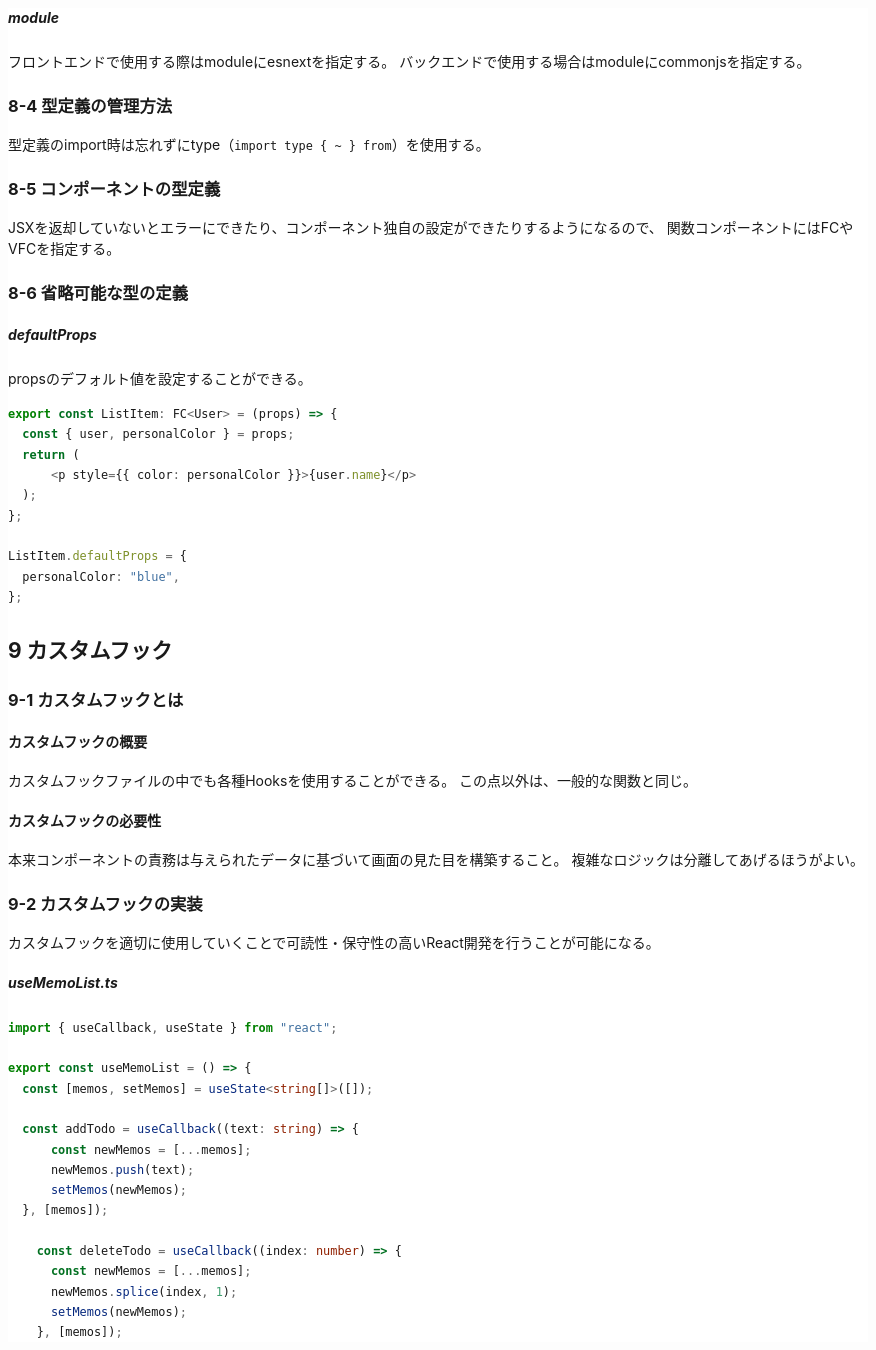 ##### module
フロントエンドで使用する際はmoduleにesnextを指定する。
バックエンドで使用する場合はmoduleにcommonjsを指定する。

### 8-4 型定義の管理方法
型定義のimport時は忘れずにtype（`import type { ~ } from`）を使用する。

### 8-5 コンポーネントの型定義
JSXを返却していないとエラーにできたり、コンポーネント独自の設定ができたりするようになるので、
関数コンポーネントにはFCやVFCを指定する。

### 8-6 省略可能な型の定義

##### defaultProps
propsのデフォルト値を設定することができる。

```typescript
export const ListItem: FC<User> = (props) => {
  const { user, personalColor } = props;
  return (
      <p style={{ color: personalColor }}>{user.name}</p>
  );
};

ListItem.defaultProps = {
  personalColor: "blue",
};
```


## 9 カスタムフック

### 9-1 カスタムフックとは

#### カスタムフックの概要
カスタムフックファイルの中でも各種Hooksを使用することができる。
この点以外は、一般的な関数と同じ。

#### カスタムフックの必要性
本来コンポーネントの責務は与えられたデータに基づいて画面の見た目を構築すること。
複雑なロジックは分離してあげるほうがよい。

### 9-2 カスタムフックの実装
カスタムフックを適切に使用していくことで可読性・保守性の高いReact開発を行うことが可能になる。

##### useMemoList.ts
```typescript
import { useCallback, useState } from "react";

export const useMemoList = () => {
  const [memos, setMemos] = useState<string[]>([]);

  const addTodo = useCallback((text: string) => {
      const newMemos = [...memos];
      newMemos.push(text);
      setMemos(newMemos);
  }, [memos]);
  
    const deleteTodo = useCallback((index: number) => {
      const newMemos = [...memos];
      newMemos.splice(index, 1);
      setMemos(newMemos);
    }, [memos]);
```

[^1]: 本ブログは「本を読み、理解した内容の備忘録（自分用）」を目的としている。重要なアイディアを昇華させ、自分の言葉でまとめるように努めている
[^2]: 内容に不快を感じ、ブログの取り下げを希望される著作者の方は、個別にご連絡いただけると幸いに思う